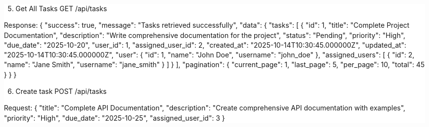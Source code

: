 
5.	Get All Tasks
GET /api/tasks 

Response:
{
  "success": true,
  "message": "Tasks retrieved successfully",
  "data": {
    "tasks": [
      {
        "id": 1,
        "title": "Complete Project Documentation",
        "description": "Write comprehensive documentation for the project",
        "status": "Pending",
        "priority": "High",
        "due_date": "2025-10-20",
        "user_id": 1,
        "assigned_user_id": 2,
        "created_at": "2025-10-14T10:30:45.000000Z",
        "updated_at": "2025-10-14T10:30:45.000000Z",
        "user": {
          "id": 1,
          "name": "John Doe",
          "username": "john_doe"
        },
        "assigned_users": [
          {
            "id": 2,
            "name": "Jane Smith",
            "username": "jane_smith"
          }
        ]
      }
    ],
    "pagination": {
      "current_page": 1,
      "last_page": 5,
      "per_page": 10,
      "total": 45
    }
  }
}

6.	Create task
POST  /api/tasks

Request:
{
  "title": "Complete API Documentation",
  "description": "Create comprehensive API documentation with examples",
  "priority": "High",
  "due_date": "2025-10-25",
  "assigned_user_id": 3
}
